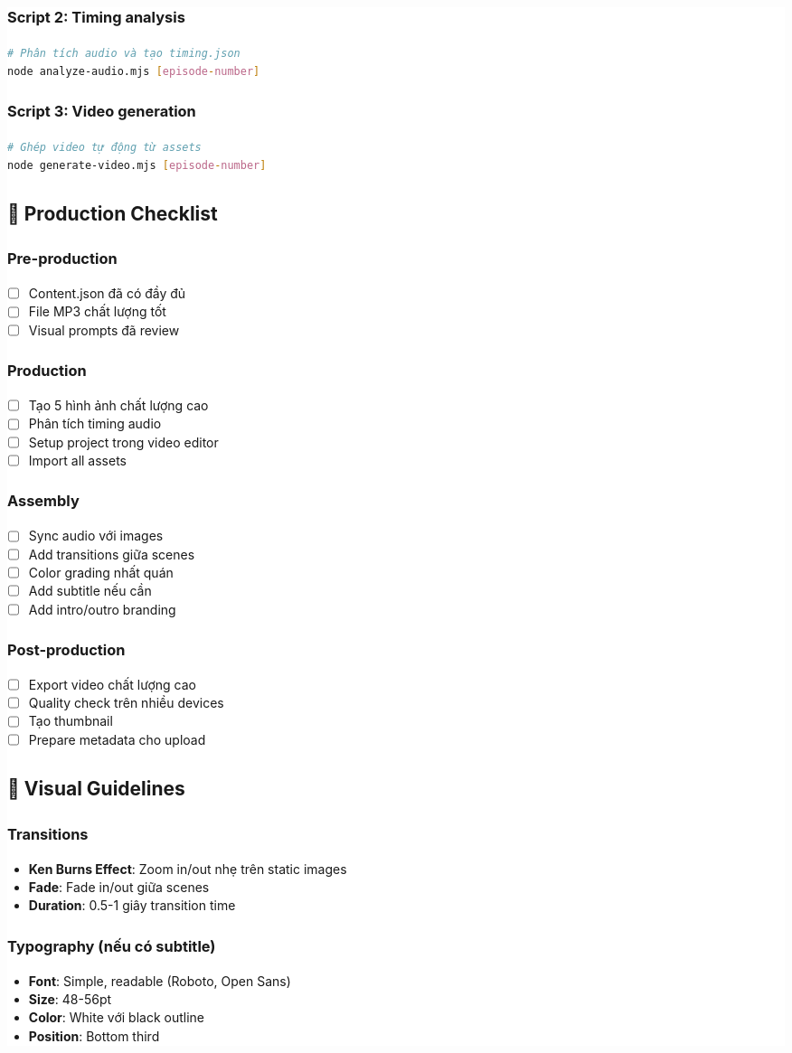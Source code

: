 ### Script 2: Timing analysis  
```bash
# Phân tích audio và tạo timing.json
node analyze-audio.mjs [episode-number]
```

### Script 3: Video generation
```bash
# Ghép video tự động từ assets
node generate-video.mjs [episode-number]
```

## 📝 Production Checklist

### Pre-production
- [ ] Content.json đã có đầy đủ
- [ ] File MP3 chất lượng tốt
- [ ] Visual prompts đã review

### Production  
- [ ] Tạo 5 hình ảnh chất lượng cao
- [ ] Phân tích timing audio
- [ ] Setup project trong video editor
- [ ] Import all assets

### Assembly
- [ ] Sync audio với images
- [ ] Add transitions giữa scenes
- [ ] Color grading nhất quán
- [ ] Add subtitle nếu cần
- [ ] Add intro/outro branding

### Post-production
- [ ] Export video chất lượng cao
- [ ] Quality check trên nhiều devices
- [ ] Tạo thumbnail
- [ ] Prepare metadata cho upload

## 🎨 Visual Guidelines

### Transitions
- **Ken Burns Effect**: Zoom in/out nhẹ trên static images
- **Fade**: Fade in/out giữa scenes
- **Duration**: 0.5-1 giây transition time

### Typography (nếu có subtitle)
- **Font**: Simple, readable (Roboto, Open Sans)
- **Size**: 48-56pt
- **Color**: White với black outline
- **Position**: Bottom third
